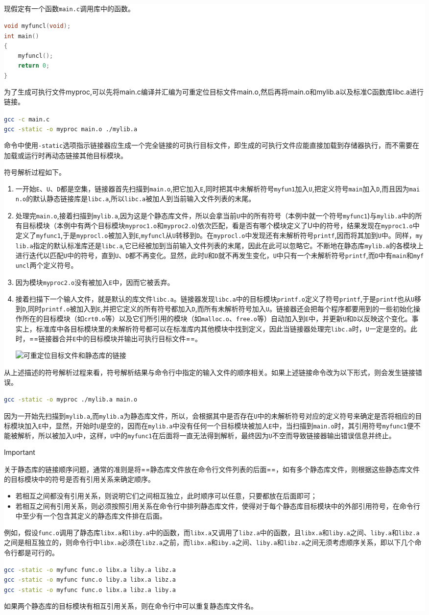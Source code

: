 现假定有一个函数`main.c`调用库中的函数。

```c
void myfuncl(void);
int main()
{
    myfuncl();
    return 0;
}
```

为了生成可执行文件myproc,可以先将main.c编译并汇编为可重定位目标文件main.o,然后再将main.o和mylib.a以及标准C函数库libc.a进行链接。

```bash
gcc -c main.c
gcc -static -o myproc main.o ./mylib.a
```

命令中使用`-static`选项指示链接器应生成一个完全链接的可执行目标文件，即生成的可执行文件应能直接加载到存储器执行，而不需要在加载或运行时再动态链接其他目标模块。

符号解析过程如下。

1. 一开始`E`、`U`、`D`都是空集，链接器首先扫描到`main.o`,把它加入`E`,同时把其中未解析符号`myfun1`加入`U`,把定义符号`main`加入`D`,而且因为`main.o`的默认静态链接库是`libc.a`,所以`libc.a`被加人到当前输入文件列表的末尾。

2. 处理完`main.o`,接着扫描到`mylib.a`,因为这是个静态库文件，所以会拿当前`U`中的所有符号（本例中就一个符号`myfunc1`)与`mylib.a`中的所有目标模块（本例中有两个目标模块`myproc1.o`和`myproc2.o`)依次匹配，看是否有哪个模块定义了U中的符号，结果发现在`myproc1.o`中定义了`myfunc1`,于是`myprocl.o`被加入到`E`,`myfuncl`从`U`转移到`D`。在`myprocl.o`中发现还有未解析符号`printf`,因而将其加到`U`中。同样，`mylib.a`指定的默认标准库还是`libc.a`,它已经被加到当前输入文件列表的末尾，因此在此可以忽略它。不断地在静态库`mylib.a`的各模块上进行迭代以匹配`U`中的符号，直到`U`、`D`都不再变化。显然，此时`U`和`D`就不再发生变化，`U`中只有一个未解析符号`printf`,而`D`中有`main`和`myfuncl`两个定义符号。

3. 因为模块`myproc2.o`没有被加入`E`中，因而它被丢弃。

4. 接着扫描下一个输人文件，就是默认的库文件`libc.a`。链接器发现`libc.a`中的目标模块`printf.o`定义了符号`printf`,于是`printf`也从`U`移到`D`,同时`printf.o`被加入到`E`,并把它定义的所有符号都加入`D`,而所有未解析符号加入`U`。链接器还会把每个程序都要用到的一些初始化操作所在的目标模块（如`crt0.o`等）以及它们所引用的模块（如`malloc.o`、`free.o`等）自动加入到`E`中，并更新`U`和`D`以反映这个变化。事实上，标准库中各目标模块里的未解析符号都可以在标准库内其他模块中找到定义，因此当链接器处理完`libc.a`时，`U`一定是空的。此时，==链接器合并`E`中的目标模块并输出可执行目标文件==。

   ![可重定位目标文件和静态库的链接](https://gitlab.com/18355291538/picture/-/raw/main/pictures/2024/08/18_15_12_35_202408181512826.png)

从上述描述的符号解析过程来看，符号解析结果与命令行中指定的输入文件的顺序相关。如果上述链接命令改为以下形式，则会发生链接错误。

```bash
gcc -static -o myproc ./mylib.a main.o
```

因为一开始先扫描到`mylib.a`,而`mylib.a`为静态库文件，所以，会根据其中是否存在`U`中的未解析符号对应的定义符号来确定是否将相应的目标模块加入`E`中，显然，开始时`U`是空的，因而在`mylib.a`中没有任何一个目标模块被加人`E`中，当扫描到`main.o`时，其引用符号`myfunc1`便不能被解析，所以被加入`U`中，这样，`U`中的`myfunc1`在后面将一直无法得到解析，最终因为`U`不空而导致链接器输出错误信息并终止。

> [!IMPORTANT]
>
> 关于静态库的链接顺序问题，通常的准则是将==静态库文件放在命令行文件列表的后面==，如有多个静态库文件，则根据这些静态库文件的目标模块中的符号是否有引用关系来确定顺序。
>
> - 若相互之间都没有引用关系，则说明它们之间相互独立，此时顺序可以任意，只要都放在后面即可；
> - 若相互之间有引用关系，则必须按照引用关系在命令行中排列静态库文件，使得对于每个静态库目标模块中的外部引用符号，在命令行中至少有一个包含其定义的静态库文件排在后面。
>
> 例如，假设`func.o`调用了静态库`libx.a`和`liby.a`中的函数，而`libx.a`又调用了`libz.a`中的函数，且`libx.a`和`liby.a`之间、`liby.a`和`libz.a`之间是相互独立的，则命令行中`libx.a`必须在`libz.a`之前，而`libx.a`和`iby.a`之间、`liby.a`和`libz.a`之间无须考虑顺序关系，即以下几个命令行都是可行的。
>
> ```bash
> gcc -static -o myfunc func.o libx.a liby.a libz.a
> gcc -static -o myfunc func.o liby.a libx.a libz.a
> gcc -static -o myfunc func.o libx.a libz.a liby.a
> ```
>
> 如果两个静态库的目标模块有相互引用关系，则在命令行中可以重复静态库文件名。
>